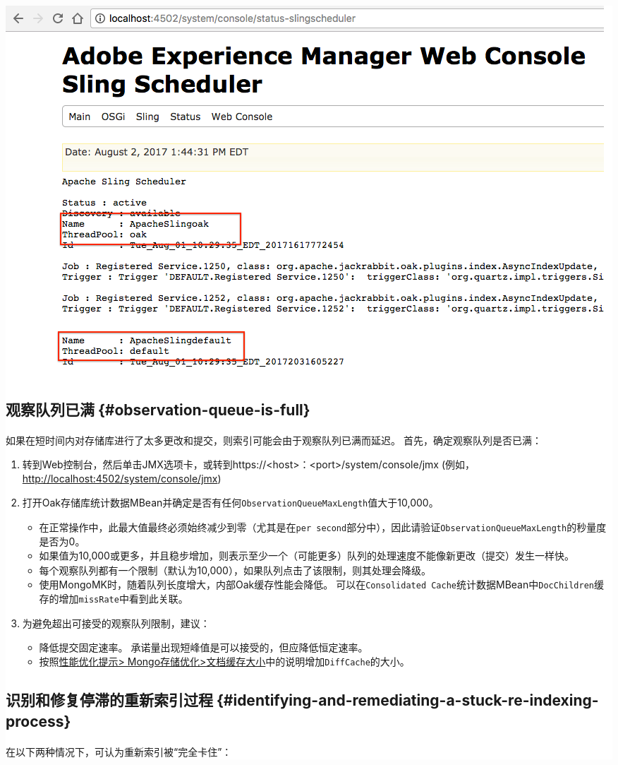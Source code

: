    ![chlimage_1-120](assets/chlimage_1-120.png)

## 观察队列已满 {#observation-queue-is-full}

如果在短时间内对存储库进行了太多更改和提交，则索引可能会由于观察队列已满而延迟。 首先，确定观察队列是否已满：

1. 转到Web控制台，然后单击JMX选项卡，或转到https://&lt;host>：&lt;port>/system/console/jmx (例如，[http://localhost:4502/system/console/jmx](http://localhost:4502/system/console/jmx))
1. 打开Oak存储库统计数据MBean并确定是否有任何`ObservationQueueMaxLength`值大于10,000。

   * 在正常操作中，此最大值最终必须始终减少到零（尤其是在`per second`部分中），因此请验证`ObservationQueueMaxLength`的秒量度是否为0。
   * 如果值为10,000或更多，并且稳步增加，则表示至少一个（可能更多）队列的处理速度不能像新更改（提交）发生一样快。
   * 每个观察队列都有一个限制（默认为10,000），如果队列点击了该限制，则其处理会降级。
   * 使用MongoMK时，随着队列长度增大，内部Oak缓存性能会降低。 可以在`Consolidated Cache`统计数据MBean中`DocChildren`缓存的增加`missRate`中看到此关联。

1. 为避免超出可接受的观察队列限制，建议：

   * 降低提交固定速率。 承诺量出现短峰值是可以接受的，但应降低恒定速率。
   * 按照[性能优化提示> Mongo存储优化>文档缓存大小](/help/sites-deploying/configuring-performance.md)中的说明增加`DiffCache`的大小。

## 识别和修复停滞的重新索引过程 {#identifying-and-remediating-a-stuck-re-indexing-process}

在以下两种情况下，可认为重新索引被“完全卡住”：
